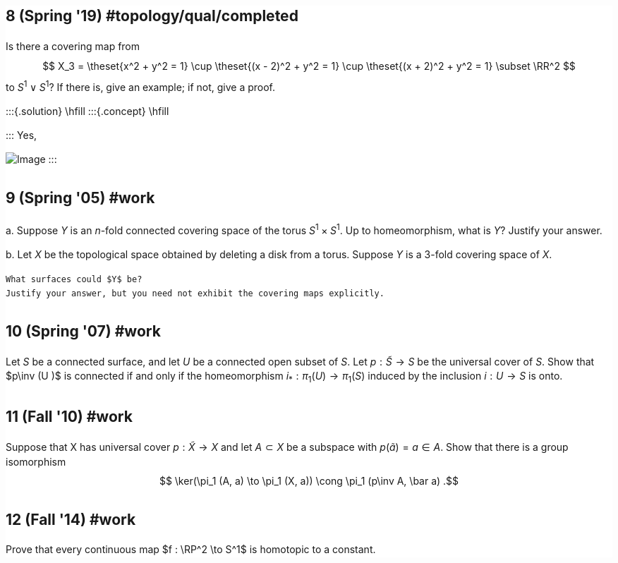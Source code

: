 
## 8 (Spring '19) #topology/qual/completed
Is there a covering map from
$$
X_3 = \theset{x^2 + y^2 = 1} \cup \theset{(x - 2)^2 + y^2 = 1} \cup \theset{(x + 2)^2 + y^2 = 1} \subset \RR^2
$$ 
to $S^1 \vee S^1$? 
If there is, give an example; if not, give a proof.

:::{.solution}
\hfill
:::{.concept}
\hfill

:::
Yes,

![Image](figures/2020-02-04-21:50.png)
:::


## 9 (Spring '05) #work

a.  Suppose $Y$ is an $n$-fold connected covering space of the torus $S^1 \times S^1$. 
    Up to homeomorphism, what is $Y$? Justify your answer.

b.  Let $X$ be the topological space obtained by deleting a disk from a torus.
    Suppose $Y$ is a 3-fold covering space of $X$. 
    
    What surfaces could $Y$ be?
    Justify your answer, but you need not exhibit the covering maps explicitly.

## 10 (Spring '07) #work

Let $S$ be a connected surface, and let $U$ be a connected open subset of $S$. 
Let $p : \tilde S \to  S$ be the universal cover of $S$. 
Show that $p\inv (U )$ is connected if and only if the homeomorphism $i_\ast : \pi_1 (U ) \to \pi_1 (S)$ induced by the inclusion $i : U \to S$ is onto.

## 11 (Fall '10) #work
Suppose that X has universal cover $p : \tilde X \to X$ and let $A \subset X$ be a subspace with $p(\tilde a) = a \in A$. 
Show that there is a group isomorphism 
$$
\ker(\pi_1 (A, a) \to \pi_1 (X, a)) \cong \pi_1 (p\inv A, \bar a)
.$$

## 12 (Fall '14) #work
Prove that every continuous map $f : \RP^2 \to S^1$ is homotopic to a constant. 
